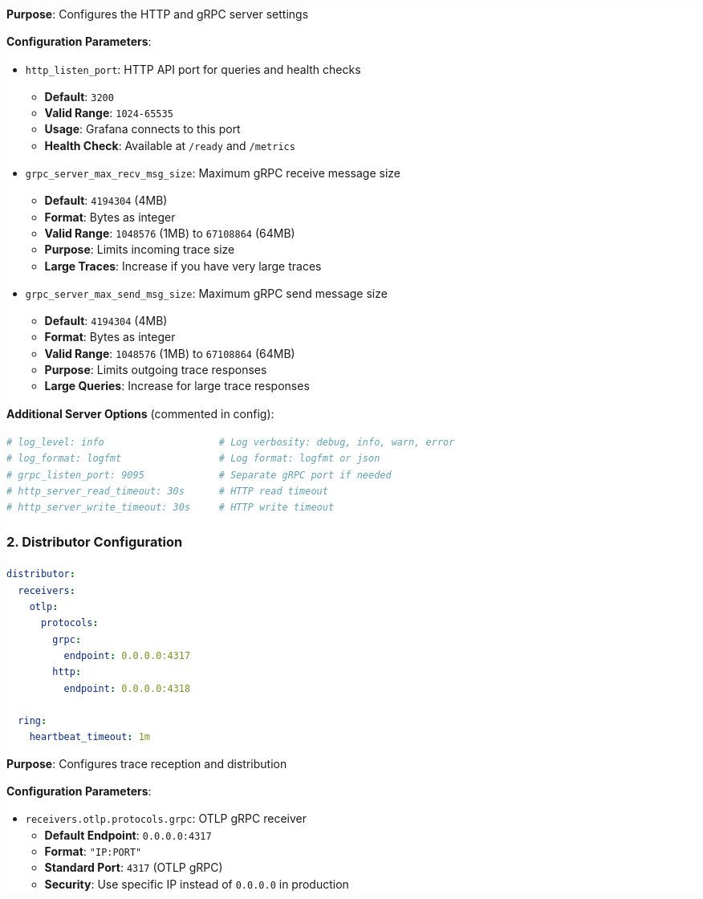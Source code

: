 **Purpose**: Configures the HTTP and gRPC server settings

**Configuration Parameters**:
- `http_listen_port`: HTTP API port for queries and health checks
  - **Default**: `3200`
  - **Valid Range**: `1024-65535`
  - **Usage**: Grafana connects to this port
  - **Health Check**: Available at `/ready` and `/metrics`

- `grpc_server_max_recv_msg_size`: Maximum gRPC receive message size
  - **Default**: `4194304` (4MB)
  - **Format**: Bytes as integer
  - **Valid Range**: `1048576` (1MB) to `67108864` (64MB)
  - **Purpose**: Limits incoming trace size
  - **Large Traces**: Increase if you have very large traces

- `grpc_server_max_send_msg_size`: Maximum gRPC send message size
  - **Default**: `4194304` (4MB)
  - **Format**: Bytes as integer
  - **Valid Range**: `1048576` (1MB) to `67108864` (64MB)
  - **Purpose**: Limits outgoing trace responses
  - **Large Queries**: Increase for large trace responses

**Additional Server Options** (commented in config):
```yaml
# log_level: info                    # Log verbosity: debug, info, warn, error
# log_format: logfmt                 # Log format: logfmt or json
# grpc_listen_port: 9095             # Separate gRPC port if needed
# http_server_read_timeout: 30s      # HTTP read timeout
# http_server_write_timeout: 30s     # HTTP write timeout
```

### 2. Distributor Configuration

```yaml
distributor:
  receivers:
    otlp:
      protocols:
        grpc:
          endpoint: 0.0.0.0:4317
        http:
          endpoint: 0.0.0.0:4318

  ring:
    heartbeat_timeout: 1m
```

**Purpose**: Configures trace reception and distribution

**Configuration Parameters**:
- `receivers.otlp.protocols.grpc`: OTLP gRPC receiver
  - **Default Endpoint**: `0.0.0.0:4317`
  - **Format**: `"IP:PORT"`
  - **Standard Port**: `4317` (OTLP gRPC)
  - **Security**: Use specific IP instead of `0.0.0.0` in production
